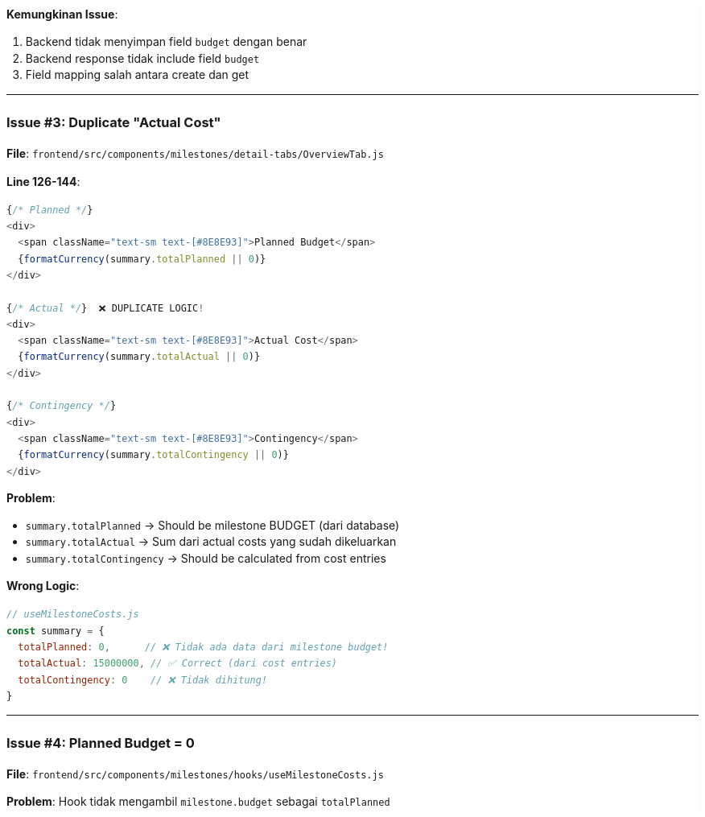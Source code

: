 **Kemungkinan Issue**:
1. Backend tidak menyimpan field `budget` dengan benar
2. Backend response tidak include field `budget`
3. Field mapping salah antara create dan get

---

### Issue #3: Duplicate "Actual Cost"

**File**: `frontend/src/components/milestones/detail-tabs/OverviewTab.js`

**Line 126-144**:
```javascript
{/* Planned */}
<div>
  <span className="text-sm text-[#8E8E93]">Planned Budget</span>
  {formatCurrency(summary.totalPlanned || 0)}
</div>

{/* Actual */}  ❌ DUPLICATE LOGIC!
<div>
  <span className="text-sm text-[#8E8E93]">Actual Cost</span>
  {formatCurrency(summary.totalActual || 0)}
</div>

{/* Contingency */}
<div>
  <span className="text-sm text-[#8E8E93]">Contingency</span>
  {formatCurrency(summary.totalContingency || 0)}
</div>
```

**Problem**:
- `summary.totalPlanned` → Should be milestone BUDGET (dari database)
- `summary.totalActual` → Sum dari actual costs yang sudah dikeluarkan
- `summary.totalContingency` → Should be calculated from cost entries

**Wrong Logic**:
```javascript
// useMilestoneCosts.js
const summary = {
  totalPlanned: 0,      // ❌ Tidak ada data dari milestone budget!
  totalActual: 15000000, // ✅ Correct (dari cost entries)
  totalContingency: 0    // ❌ Tidak dihitung!
}
```

---

### Issue #4: Planned Budget = 0

**File**: `frontend/src/components/milestones/hooks/useMilestoneCosts.js`

**Problem**: Hook tidak mengambil `milestone.budget` sebagai `totalPlanned`
